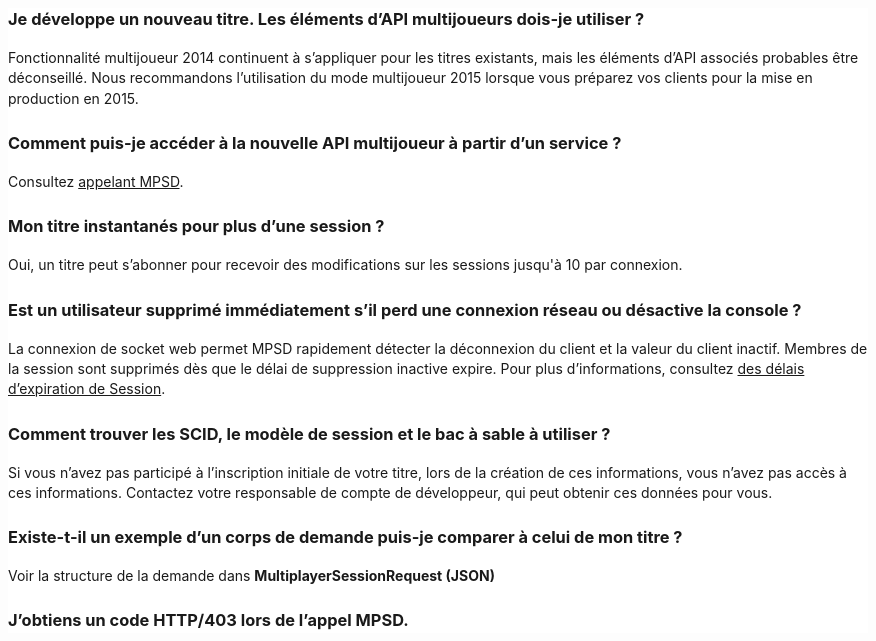 
### <a name="i-am-developing-a-new-title-which-multiplayer-api-elements-should-i-use"></a>Je développe un nouveau titre. Les éléments d’API multijoueurs dois-je utiliser ?

Fonctionnalité multijoueur 2014 continuent à s’appliquer pour les titres existants, mais les éléments d’API associés probables être déconseillé. Nous recommandons l’utilisation du mode multijoueur 2015 lorsque vous préparez vos clients pour la mise en production en 2015.


### <a name="how-can-i-access-the-new-multiplayer-api-from-a-service"></a>Comment puis-je accéder à la nouvelle API multijoueur à partir d’un service ?

Consultez [appelant MPSD](multiplayer-session-directory.md).


### <a name="can-my-title-subscribe-to-changes-for-more-than-one-session"></a>Mon titre instantanés pour plus d’une session ?

Oui, un titre peut s’abonner pour recevoir des modifications sur les sessions jusqu'à 10 par connexion.


### <a name="will-a-user-be-removed-immediately-if-heshe-loses-a-network-connection-or-turns-off-the-console"></a>Est un utilisateur supprimé immédiatement s’il perd une connexion réseau ou désactive la console ?

La connexion de socket web permet MPSD rapidement détecter la déconnexion du client et la valeur du client inactif. Membres de la session sont supprimés dès que le délai de suppression inactive expire. Pour plus d’informations, consultez [des délais d’expiration de Session](mpsd-session-details.md).


### <a name="how-do-i-find-out-what-scid-session-template-and-sandbox-to-use"></a>Comment trouver les SCID, le modèle de session et le bac à sable à utiliser ?

Si vous n’avez pas participé à l’inscription initiale de votre titre, lors de la création de ces informations, vous n’avez pas accès à ces informations. Contactez votre responsable de compte de développeur, qui peut obtenir ces données pour vous.


### <a name="is-there-an-example-of-a-request-body-that-i-can-compare-to-the-one-for-my-title"></a>Existe-t-il un exemple d’un corps de demande puis-je comparer à celui de mon titre ?

Voir la structure de la demande dans **MultiplayerSessionRequest (JSON)**


### <a name="i-am-getting-an-http403-code-when-calling-mpsd"></a>J’obtiens un code HTTP/403 lors de l’appel MPSD.
